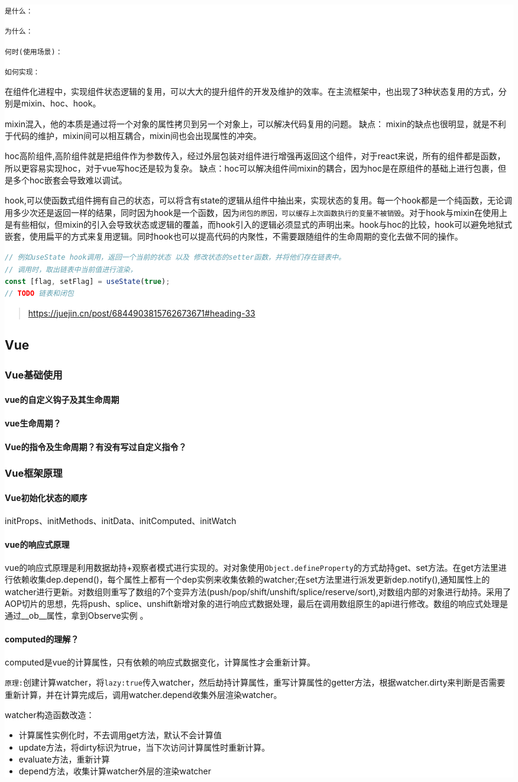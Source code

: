 `是什么：`

`为什么：`

`何时(使用场景)：`

`如何实现：`

在组件化进程中，实现组件状态逻辑的复用，可以大大的提升组件的开发及维护的效率。在主流框架中，也出现了3种状态复用的方式，分别是mixin、hoc、hook。

mixin混入，他的本质是通过将一个对象的属性拷贝到另一个对象上，可以解决代码复用的问题。
缺点： mixin的缺点也很明显，就是不利于代码的维护，mixin间可以相互耦合，mixin间也会出现属性的冲突。

hoc高阶组件,高阶组件就是把组件作为参数传入，经过外层包装对组件进行增强再返回这个组件，对于react来说，所有的组件都是函数，所以更容易实现hoc，对于vue写hoc还是较为复杂。
缺点：hoc可以解决组件间mixin的耦合，因为hoc是在原组件的基础上进行包裹，但是多个hoc嵌套会导致难以调试。

hook,可以使函数式组件拥有自己的状态，可以将含有state的逻辑从组件中抽出来，实现状态的复用。每一个hook都是一个纯函数，无论调用多少次还是返回一样的结果，同时因为hook是一个函数，因为`闭包的原因，可以缓存上次函数执行的变量不被销毁`。对于hook与mixin在使用上是有些相似，但mixin的引入会导致状态或逻辑的覆盖，而hook引入的逻辑必须显式的声明出来。hook与hoc的比较，hook可以避免地狱式嵌套，使用扁平的方式来复用逻辑。同时hook也可以提高代码的内聚性，不需要跟随组件的生命周期的变化去做不同的操作。
```js
// 例如useState hook调用，返回一个当前的状态 以及 修改状态的setter函数，并将他们存在链表中。
// 调用时，取出链表中当前值进行渲染，
const [flag, setFlag] = useState(true);
// TODO 链表和闭包

```
> https://juejin.cn/post/6844903815762673671#heading-33

## Vue
### Vue基础使用
#### vue的自定义钩子及其生命周期
#### vue生命周期？
#### Vue的指令及生命周期？有没有写过自定义指令？


### Vue框架原理
#### Vue初始化状态的顺序
initProps、initMethods、initData、initComputed、initWatch

#### vue的响应式原理
vue的响应式原理是利用数据劫持+观察者模式进行实现的。对对象使用`Object.defineProperty`的方式劫持get、set方法。在get方法里进行依赖收集dep.depend()，每个属性上都有一个dep实例来收集依赖的watcher;在set方法里进行派发更新dep.notify(),通知属性上的watcher进行更新。对数组则重写了数组的7个变异方法(push/pop/shift/unshift/splice/reserve/sort),对数组内部的对象进行劫持。采用了AOP切片的思想，先将push、splice、unshift新增对象的进行响应式数据处理，最后在调用数组原生的api进行修改。数组的响应式处理是通过__ob__属性，拿到Observe实例
。

#### computed的理解？
computed是vue的计算属性，只有依赖的响应式数据变化，计算属性才会重新计算。

`原理:`创建计算watcher，将`lazy:true`传入watcher，然后劫持计算属性，重写计算属性的getter方法，根据watcher.dirty来判断是否需要重新计算，并在计算完成后，调用watcher.depend收集外层渲染watcher。

watcher构造函数改造：
- 计算属性实例化时，不去调用get方法，默认不会计算值
- update方法，将dirty标识为true，当下次访问计算属性时重新计算。
- evaluate方法，重新计算
- depend方法，收集计算watcher外层的渲染watcher
